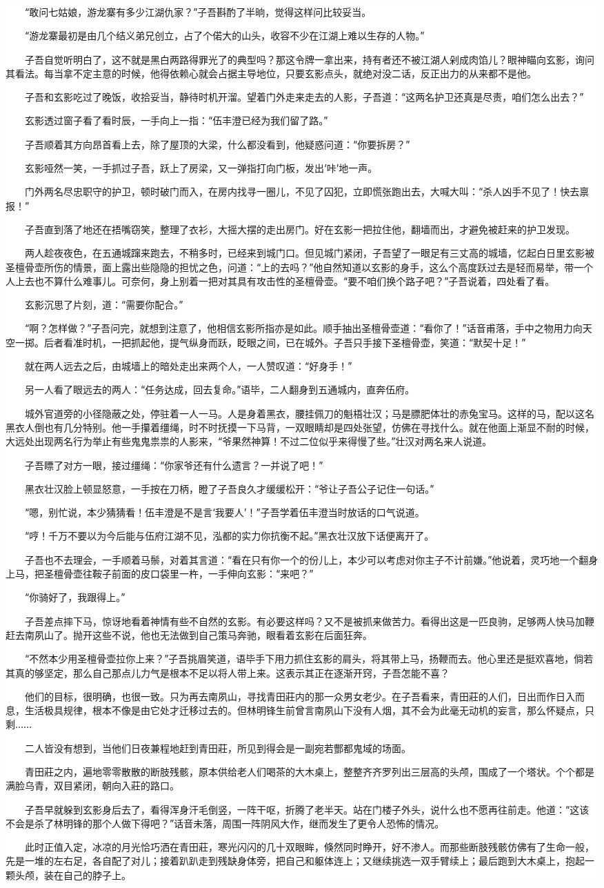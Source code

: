 　　“敢问七姑娘，游龙寨有多少江湖仇家？”子吾斟酌了半晌，觉得这样问比较妥当。

　　“游龙寨最初是由几个结义弟兄创立，占了个偌大的山头，收容不少在江湖上难以生存的人物。”

　　子吾自觉听明白了，这不就是黑白两路得罪光了的典型吗？那这令牌一拿出来，持有者还不被江湖人剁成肉馅儿？眼神瞄向玄影，询问其看法。每当拿不定主意的时候，他得依赖心就会占据主导地位，只要玄影点头，就绝对没二话，反正出力的从来都不是他。

　　子吾和玄影吃过了晚饭，收拾妥当，静待时机开溜。望着门外走来走去的人影，子吾道：“这两名护卫还真是尽责，咱们怎么出去？”

　　玄影透过窗子看了看时辰，一手向上一指：“伍丰澄已经为我们留了路。”

　　子吾顺着其方向昂首看上去，除了屋顶的大梁，什么都没看到，他疑惑问道：“你要拆房？”

　　玄影哑然一笑，一手抓过子吾，跃上了房梁，又一弹指打向门板，发出‘咔’地一声。

　　门外两名尽忠职守的护卫，顿时破门而入，在房内找寻一圈儿，不见了囚犯，立即慌张跑出去，大喊大叫：“杀人凶手不见了！快去禀报！”

　　子吾直到落了地还在捂嘴窃笑，整理了衣衫，大摇大摆的走出房门。好在玄影一把拉住他，翻墙而出，才避免被赶来的护卫发现。

　　两人趁夜夜色，在五通城蹿来跑去，不稍多时，已经来到城门口。但见城门紧闭，子吾望了一眼足有三丈高的城墙，忆起白日里玄影被圣檀骨壶所伤的情景，面上露出些隐隐的担忧之色，问道：“上的去吗？”他自然知道以玄影的身手，这么个高度跃过去是轻而易举，带一个人上去也不算什么难事儿。可奈何，身上别着一把对其具有攻击性的圣檀骨壶。“要不咱们换个路子吧？”子吾说着，四处看了看。

　　玄影沉思了片刻，道：“需要你配合。”

　　“啊？怎样做？”子吾问完，就想到注意了，他相信玄影所指亦是如此。顺手抽出圣檀骨壶道：“看你了！”话音甫落，手中之物用力向天空一掷。后者看准时机，一把抓起他，提气纵身而跃，眨眼之间，已在城外。子吾只手接下圣檀骨壶，笑道：“默契十足！”

　　就在两人远去之后，由城墙上的暗处走出来两个人，一人赞叹道：“好身手！”

　　另一人看了眼远去的两人：“任务达成，回去复命。”语毕，二人翻身到五通城内，直奔伍府。

　　城外官道旁的小径隐蔽之处，停驻着一人一马。人是身着黑衣，腰挂佩刀的魁梧壮汉；马是膘肥体壮的赤兔宝马。这样的马，配以这名黑衣人倒也有几分特别。他一手攥着缰绳，时不时抚摸一下马背，一双眼睛却是四处张望，仿佛在寻找什么。就在他面上渐显不耐的时候，大远处出现两名行为举止有些鬼鬼祟祟的人影来，“爷果然神算！不过二位似乎来得慢了些。”壮汉对两名来人说道。

　　子吾瞟了对方一眼，接过缰绳：“你家爷还有什么遗言？一并说了吧！”

　　黑衣壮汉脸上顿显怒意，一手按在刀柄，瞪了子吾良久才缓缓松开：“爷让子吾公子记住一句话。”

　　“嗯，别忙说，本少猜猜看！伍丰澄是不是言‘我要人’！”子吾学着伍丰澄当时放话的口气说道。

　　“哼！千万不要以为今后能与伍府江湖不见，泓都的实力你抗衡不起。”黑衣壮汉放下话便离开了。

　　子吾也不去理会，一手顺着马鬃，对着其言道：“看在只有你一个的份儿上，本少可以考虑对你主子不计前嫌。”他说着，灵巧地一个翻身上马，把圣檀骨壶往鞍子前面的皮口袋里一杵，一手伸向玄影：“来吧？”

　　“你骑好了，我跟得上。”

　　子吾差点摔下马，惊讶地看着神情有些不自然的玄影。有必要这样吗？又不是被抓来做苦力。看得出这是一匹良驹，足够两人快马加鞭赶去南夙山了。抛开这些不说，他也无法做到自己策马奔驰，眼看着玄影在后面狂奔。

　　“不然本少用圣檀骨壶拉你上来？”子吾挑眉笑道，语毕手下用力抓住玄影的肩头，将其带上马，扬鞭而去。他心里还是挺欢喜地，倘若其真的够坚定，那么自己那点儿力气是根本不足以将人带上来。这表示其正在逐渐开窍，子吾怎能不喜？

　　他们的目标，很明确，也很一致。只为再去南夙山，寻找青田莊内的那一众男女老少。在子吾看来，青田莊的人们，日出而作日入而息，生活极具规律，根本不像是由它处才迁移过去的。但林明锋生前曾言南夙山下没有人烟，其不会为此毫无动机的妄言，那么怀疑点，只剩……

　　二人皆没有想到，当他们日夜兼程地赶到青田莊，所见到得会是一副宛若酆都鬼域的场面。

　　青田莊之内，遍地零零散散的断肢残骸，原本供给老人们喝茶的大木桌上，整整齐齐罗列出三层高的头颅，围成了一个塔状。个个都是满脸乌青，双目紧闭，朝向入莊的路口。

　　子吾早就躲到玄影身后去了，看得浑身汗毛倒竖，一阵干呕，折腾了老半天。站在门楼子外头，说什么也不愿再往前走。他道：“这该不会是杀了林明锋的那个人做下得吧？”话音未落，周围一阵阴风大作，继而发生了更令人恐怖的情况。

　　此时正值入定，冰凉的月光恰巧洒在青田莊，寒光闪闪的几十双眼眸，倏然同时睁开，好不渗人。而那些断肢残骸仿佛有了生命一般，先是一堆的左右足，各自配了对儿；接着趴趴走到残缺身体旁，把自己和躯体连上；又继续挑选一双手臂续上；最后跑到大木桌上，抱起一颗头颅，装在自己的脖子上。
